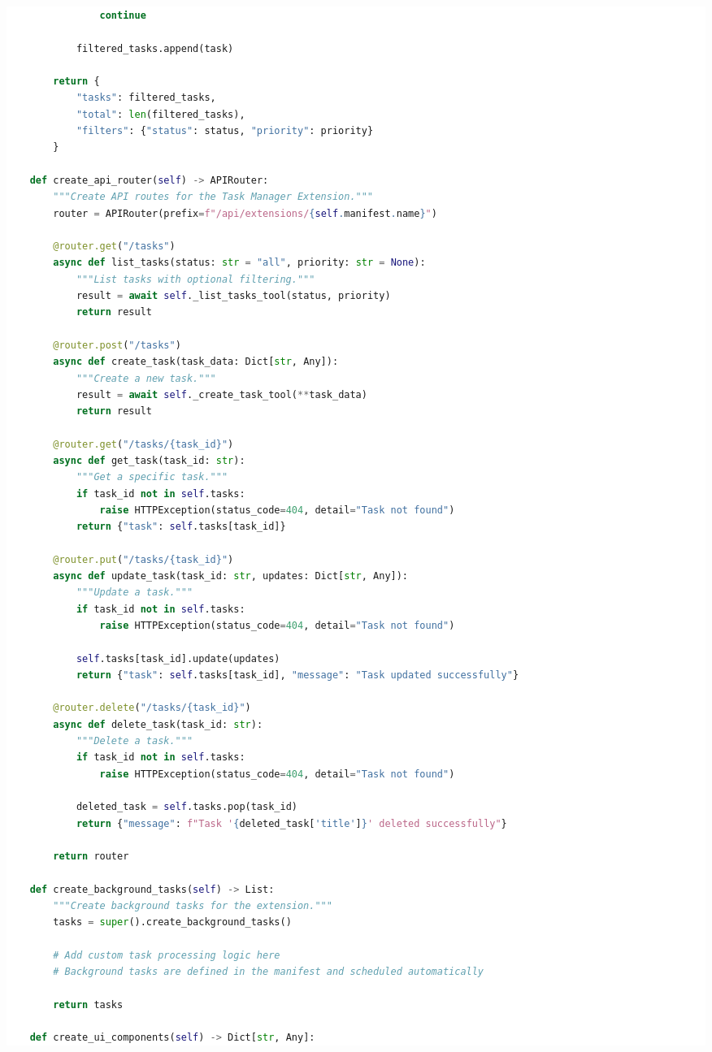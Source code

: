 ```python
                continue
            
            filtered_tasks.append(task)
        
        return {
            "tasks": filtered_tasks,
            "total": len(filtered_tasks),
            "filters": {"status": status, "priority": priority}
        }
    
    def create_api_router(self) -> APIRouter:
        """Create API routes for the Task Manager Extension."""
        router = APIRouter(prefix=f"/api/extensions/{self.manifest.name}")
        
        @router.get("/tasks")
        async def list_tasks(status: str = "all", priority: str = None):
            """List tasks with optional filtering."""
            result = await self._list_tasks_tool(status, priority)
            return result
        
        @router.post("/tasks")
        async def create_task(task_data: Dict[str, Any]):
            """Create a new task."""
            result = await self._create_task_tool(**task_data)
            return result
        
        @router.get("/tasks/{task_id}")
        async def get_task(task_id: str):
            """Get a specific task."""
            if task_id not in self.tasks:
                raise HTTPException(status_code=404, detail="Task not found")
            return {"task": self.tasks[task_id]}
        
        @router.put("/tasks/{task_id}")
        async def update_task(task_id: str, updates: Dict[str, Any]):
            """Update a task."""
            if task_id not in self.tasks:
                raise HTTPException(status_code=404, detail="Task not found")
            
            self.tasks[task_id].update(updates)
            return {"task": self.tasks[task_id], "message": "Task updated successfully"}
        
        @router.delete("/tasks/{task_id}")
        async def delete_task(task_id: str):
            """Delete a task."""
            if task_id not in self.tasks:
                raise HTTPException(status_code=404, detail="Task not found")
            
            deleted_task = self.tasks.pop(task_id)
            return {"message": f"Task '{deleted_task['title']}' deleted successfully"}
        
        return router
    
    def create_background_tasks(self) -> List:
        """Create background tasks for the extension."""
        tasks = super().create_background_tasks()
        
        # Add custom task processing logic here
        # Background tasks are defined in the manifest and scheduled automatically
        
        return tasks
    
    def create_ui_components(self) -> Dict[str, Any]:
```